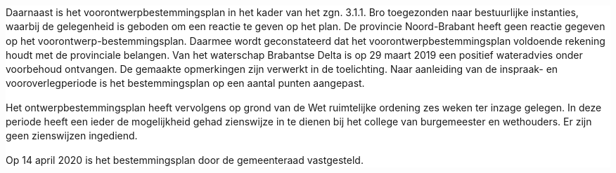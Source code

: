 Daarnaast is het voorontwerpbestemmingsplan in het kader van het zgn. 3.1.1. Bro toegezonden naar bestuurlijke instanties, waarbij de gelegenheid is geboden om een reactie te geven op het plan. De provincie Noord-Brabant heeft geen reactie gegeven op het voorontwerp-bestemmingsplan. Daarmee wordt geconstateerd dat het voorontwerpbestemmingsplan voldoende rekening houdt met de provinciale belangen. Van het waterschap Brabantse Delta is op 29 maart 2019 een positief wateradvies onder voorbehoud ontvangen. De gemaakte opmerkingen zijn verwerkt in de toelichting. Naar aanleiding van de inspraak- en vooroverlegperiode is het bestemmingsplan op een aantal punten aangepast.

Het ontwerpbestemmingsplan heeft vervolgens op grond van de Wet ruimtelijke ordening zes weken ter inzage gelegen. In deze periode heeft een ieder de mogelijkheid gehad zienswijze in te dienen bij het college van burgemeester en wethouders. Er zijn geen zienswijzen ingediend.

Op 14 april 2020 is het bestemmingsplan door de gemeenteraad vastgesteld.